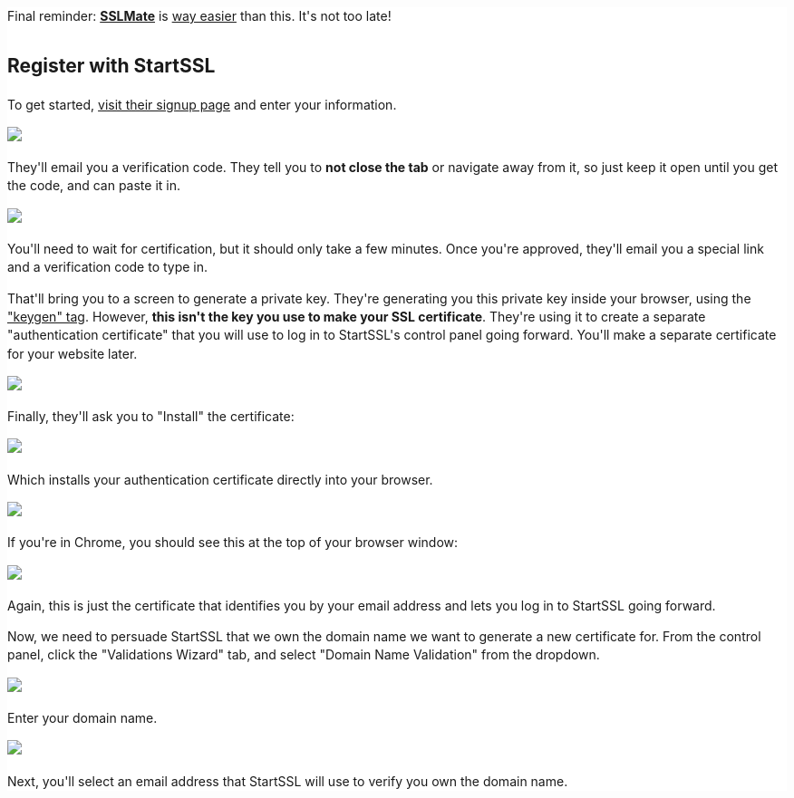 <div class="callout">
Final reminder: <strong><a href="https://sslmate.com">SSLMate</a></strong> is <a href="https://sslmate.com/help/getting_started">way easier</a> than this. It's not too late!
</div>

## Register with StartSSL

To get started, [visit their signup page](https://www.startssl.com/?app=11&action=regform) and enter your information.

<img src="/assets/images/blog/https/ssl-1-signup.png" class="block upper border" />

They'll email you a verification code. They tell you to **not close the tab** or navigate away from it, so just keep it open until you get the code, and can paste it in.

<img src="/assets/images/blog/https/ssl-2-signup-verify.png" class="block upper border" />

You'll need to wait for certification, but it should only take a few minutes. Once you're approved, they'll email you a special link and a verification code to type in.

That'll bring you to a screen to generate a private key. They're generating you this private key inside your browser, using the ["keygen" tag](https://developer.mozilla.org/en-US/docs/Web/HTML/Element/keygen). However, **this isn't the key you use to make your SSL certificate**. They're using it to create a separate "authentication certificate" that you will use to log in to StartSSL's control panel going forward. You'll make a separate certificate for your website later.

<img src="/assets/images/blog/https/ssl-3-auth-key-generate.png" class="block upper border" />

Finally, they'll ask you to "Install" the certificate:

<img src="/assets/images/blog/https/ssl-4-auth-cert.png" class="block upper border" />

Which installs your authentication certificate directly into your browser.

<img src="/assets/images/blog/https/ssl-5-auth-cert-installed.png" class="block upper border" />

If you're in Chrome, you should see this at the top of your browser window:

<img src="/assets/images/blog/https/ssl-6-auth-cert-chrome-install.png" class="block upper border" />

Again, this is just the certificate that identifies you by your email address and lets you log in to StartSSL going forward.

Now, we need to persuade StartSSL that we own the domain name we want to generate a new certificate for. From the control panel, click the "Validations Wizard" tab, and select "Domain Name Validation" from the dropdown.

<img src="/assets/images/blog/https/ssl-7-begin-domain.png" class="block upper border" />

Enter your domain name.

<img src="/assets/images/blog/https/ssl-8-choose-domain.png" class="block upper border" />

Next, you'll select an email address that StartSSL will use to verify you own the domain name.
